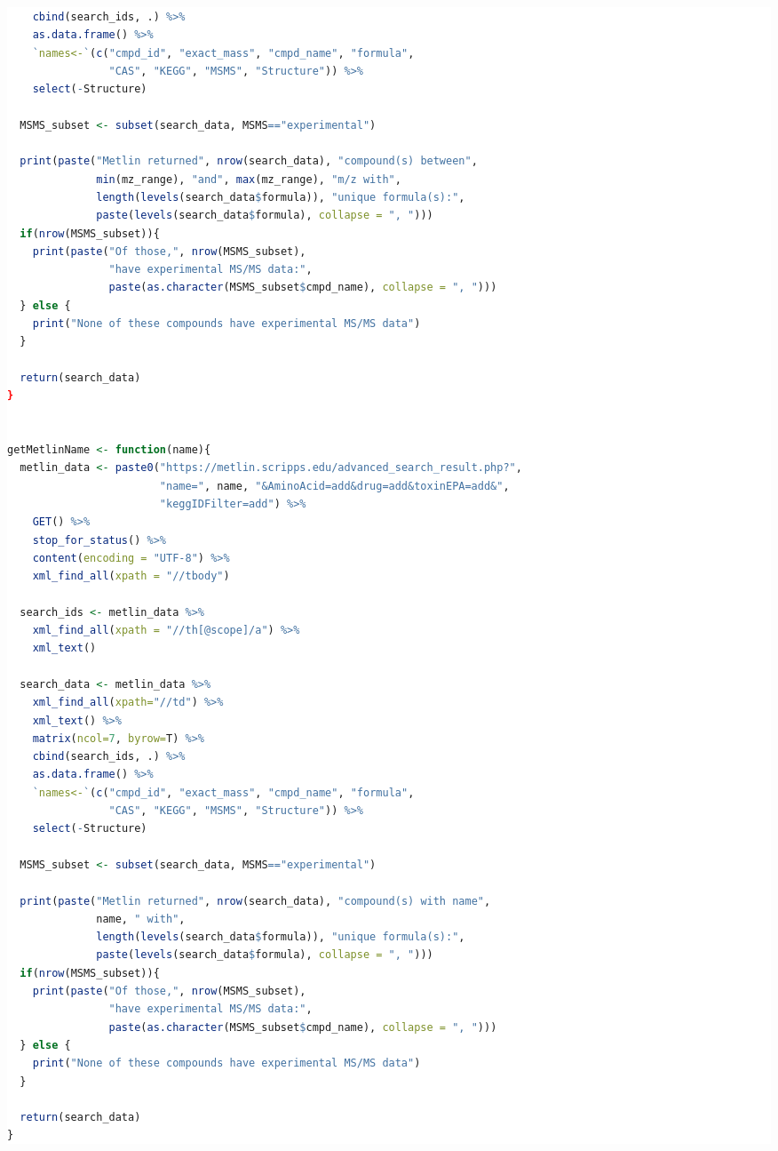 ``` r
    cbind(search_ids, .) %>%
    as.data.frame() %>%
    `names<-`(c("cmpd_id", "exact_mass", "cmpd_name", "formula",
                "CAS", "KEGG", "MSMS", "Structure")) %>%
    select(-Structure)
  
  MSMS_subset <- subset(search_data, MSMS=="experimental")
  
  print(paste("Metlin returned", nrow(search_data), "compound(s) between",
              min(mz_range), "and", max(mz_range), "m/z with",
              length(levels(search_data$formula)), "unique formula(s):",
              paste(levels(search_data$formula), collapse = ", ")))
  if(nrow(MSMS_subset)){
    print(paste("Of those,", nrow(MSMS_subset),
                "have experimental MS/MS data:",
                paste(as.character(MSMS_subset$cmpd_name), collapse = ", ")))
  } else {
    print("None of these compounds have experimental MS/MS data")
  }
  
  return(search_data)
}


getMetlinName <- function(name){
  metlin_data <- paste0("https://metlin.scripps.edu/advanced_search_result.php?",
                        "name=", name, "&AminoAcid=add&drug=add&toxinEPA=add&",
                        "keggIDFilter=add") %>%
    GET() %>%
    stop_for_status() %>%
    content(encoding = "UTF-8") %>%
    xml_find_all(xpath = "//tbody")
  
  search_ids <- metlin_data %>%
    xml_find_all(xpath = "//th[@scope]/a") %>%
    xml_text()
  
  search_data <- metlin_data %>%
    xml_find_all(xpath="//td") %>%
    xml_text() %>%
    matrix(ncol=7, byrow=T) %>%
    cbind(search_ids, .) %>%
    as.data.frame() %>%
    `names<-`(c("cmpd_id", "exact_mass", "cmpd_name", "formula",
                "CAS", "KEGG", "MSMS", "Structure")) %>%
    select(-Structure)
  
  MSMS_subset <- subset(search_data, MSMS=="experimental")
  
  print(paste("Metlin returned", nrow(search_data), "compound(s) with name",
              name, " with",
              length(levels(search_data$formula)), "unique formula(s):",
              paste(levels(search_data$formula), collapse = ", ")))
  if(nrow(MSMS_subset)){
    print(paste("Of those,", nrow(MSMS_subset),
                "have experimental MS/MS data:",
                paste(as.character(MSMS_subset$cmpd_name), collapse = ", ")))
  } else {
    print("None of these compounds have experimental MS/MS data")
  }
  
  return(search_data)
}
```